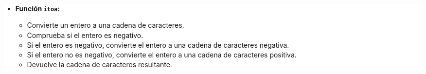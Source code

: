* **Función `itoa`:**

    * Convierte un entero a una cadena de caracteres.
    * Comprueba si el entero es negativo.
    * Si el entero es negativo, convierte el entero a una cadena de caracteres negativa.
    * Si el entero no es negativo, convierte el entero a una cadena de caracteres positiva.
    * Devuelve la cadena de caracteres resultante.